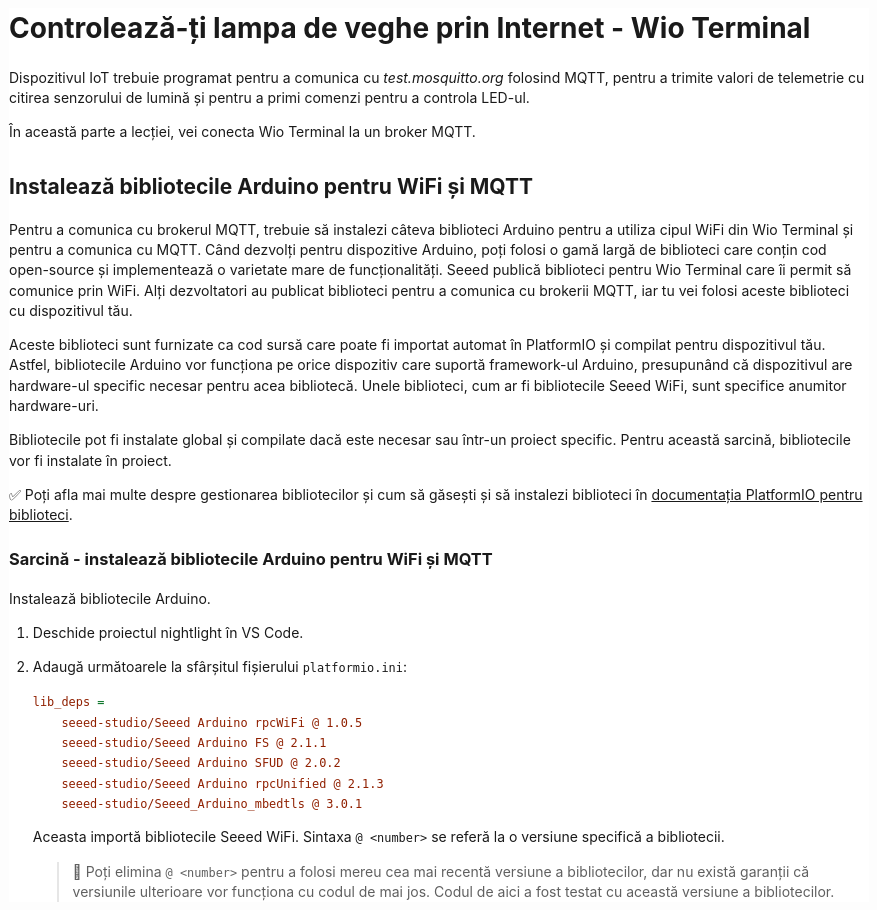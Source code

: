 
# Controlează-ți lampa de veghe prin Internet - Wio Terminal

Dispozitivul IoT trebuie programat pentru a comunica cu *test.mosquitto.org* folosind MQTT, pentru a trimite valori de telemetrie cu citirea senzorului de lumină și pentru a primi comenzi pentru a controla LED-ul.

În această parte a lecției, vei conecta Wio Terminal la un broker MQTT.

## Instalează bibliotecile Arduino pentru WiFi și MQTT

Pentru a comunica cu brokerul MQTT, trebuie să instalezi câteva biblioteci Arduino pentru a utiliza cipul WiFi din Wio Terminal și pentru a comunica cu MQTT. Când dezvolți pentru dispozitive Arduino, poți folosi o gamă largă de biblioteci care conțin cod open-source și implementează o varietate mare de funcționalități. Seeed publică biblioteci pentru Wio Terminal care îi permit să comunice prin WiFi. Alți dezvoltatori au publicat biblioteci pentru a comunica cu brokerii MQTT, iar tu vei folosi aceste biblioteci cu dispozitivul tău.

Aceste biblioteci sunt furnizate ca cod sursă care poate fi importat automat în PlatformIO și compilat pentru dispozitivul tău. Astfel, bibliotecile Arduino vor funcționa pe orice dispozitiv care suportă framework-ul Arduino, presupunând că dispozitivul are hardware-ul specific necesar pentru acea bibliotecă. Unele biblioteci, cum ar fi bibliotecile Seeed WiFi, sunt specifice anumitor hardware-uri.

Bibliotecile pot fi instalate global și compilate dacă este necesar sau într-un proiect specific. Pentru această sarcină, bibliotecile vor fi instalate în proiect.

✅ Poți afla mai multe despre gestionarea bibliotecilor și cum să găsești și să instalezi biblioteci în [documentația PlatformIO pentru biblioteci](https://docs.platformio.org/en/latest/librarymanager/index.html).

### Sarcină - instalează bibliotecile Arduino pentru WiFi și MQTT

Instalează bibliotecile Arduino.

1. Deschide proiectul nightlight în VS Code.

1. Adaugă următoarele la sfârșitul fișierului `platformio.ini`:

    ```ini
    lib_deps =
        seeed-studio/Seeed Arduino rpcWiFi @ 1.0.5
        seeed-studio/Seeed Arduino FS @ 2.1.1
        seeed-studio/Seeed Arduino SFUD @ 2.0.2
        seeed-studio/Seeed Arduino rpcUnified @ 2.1.3
        seeed-studio/Seeed_Arduino_mbedtls @ 3.0.1
    ```

    Aceasta importă bibliotecile Seeed WiFi. Sintaxa `@ <number>` se referă la o versiune specifică a bibliotecii.

    > 💁 Poți elimina `@ <number>` pentru a folosi mereu cea mai recentă versiune a bibliotecilor, dar nu există garanții că versiunile ulterioare vor funcționa cu codul de mai jos. Codul de aici a fost testat cu această versiune a bibliotecilor.
